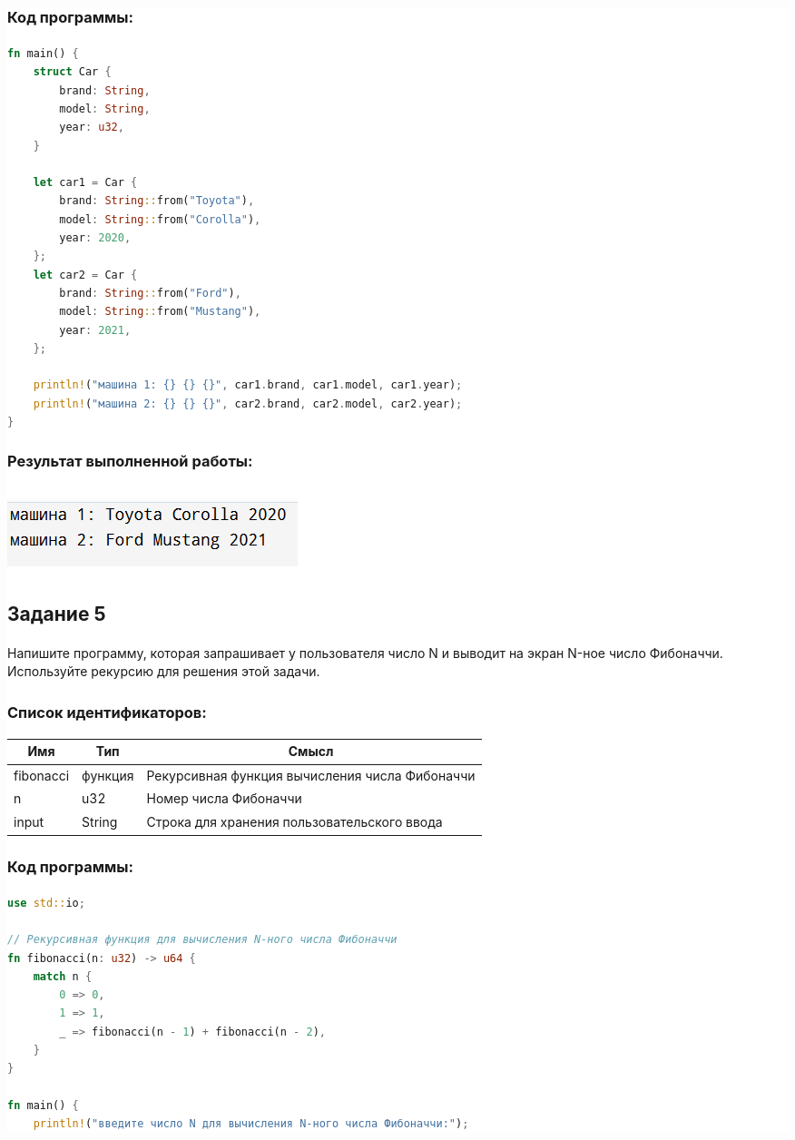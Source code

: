 ### Код программы:
```rust
fn main() {
    struct Car {
        brand: String,
        model: String,
        year: u32,
    }

    let car1 = Car {
        brand: String::from("Toyota"),
        model: String::from("Corolla"),
        year: 2020,
    };
    let car2 = Car {
        brand: String::from("Ford"),
        model: String::from("Mustang"),
        year: 2021,
    };

    println!("машина 1: {} {} {}", car1.brand, car1.model, car1.year);
    println!("машина 2: {} {} {}", car2.brand, car2.model, car2.year);
}
```
### Результат выполненной работы:

![](6.4.png)
---

## Задание 5  
Напишите программу, которая запрашивает у пользователя число N и выводит на экран N-ное число Фибоначчи. Используйте рекурсию для решения этой задачи.

### Список идентификаторов:

| Имя      | Тип     | Смысл                                  |
|----------|---------|---------------------------------------|
| fibonacci| функция | Рекурсивная функция вычисления числа Фибоначчи |
| n        | u32     | Номер числа Фибоначчи                  |
| input    | String  | Строка для хранения пользовательского ввода |

### Код программы:
```rust
use std::io;

// Рекурсивная функция для вычисления N-ного числа Фибоначчи
fn fibonacci(n: u32) -> u64 {
    match n {
        0 => 0,
        1 => 1,
        _ => fibonacci(n - 1) + fibonacci(n - 2),
    }
}

fn main() {
    println!("введите число N для вычисления N-ного числа Фибоначчи:");
```